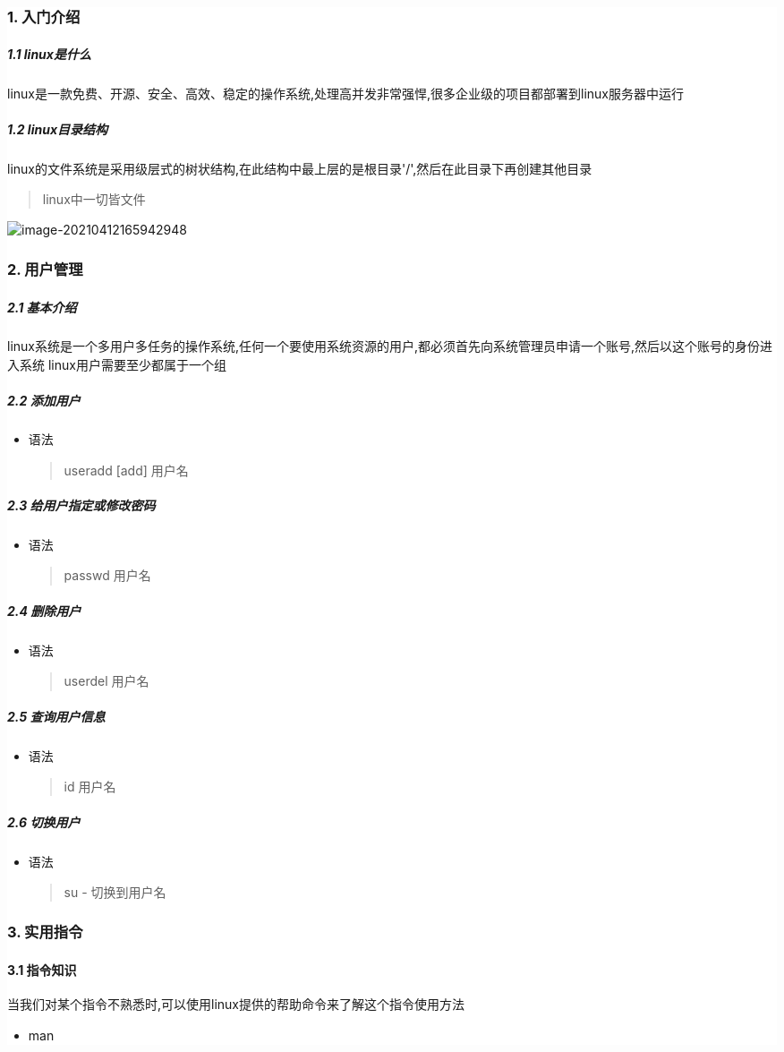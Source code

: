 ### 1. 入门介绍

##### 1.1 linux是什么

linux是一款免费、开源、安全、高效、稳定的操作系统,处理高并发非常强悍,很多企业级的项目都部署到linux服务器中运行

##### 1.2 linux目录结构

linux的文件系统是采用级层式的树状结构,在此结构中最上层的是根目录'/',然后在此目录下再创建其他目录

> linux中一切皆文件

![image-20210412165942948](https://cdn.jsdelivr.net/gh/chanwanxiang/imageHosting/img/image-20210412165942948.png)

### 2. 用户管理

##### 2.1 基本介绍

linux系统是一个多用户多任务的操作系统,任何一个要使用系统资源的用户,都必须首先向系统管理员申请一个账号,然后以这个账号的身份进入系统
linux用户需要至少都属于一个组

##### 2.2 添加用户

+ 语法

  > useradd [add] 用户名

##### 2.3 给用户指定或修改密码

+ 语法

  > passwd 用户名

##### 2.4 删除用户

+ 语法

  > userdel 用户名

##### 2.5 查询用户信息

+ 语法

  > id 用户名

##### 2.6 切换用户

+ 语法

  > su - 切换到用户名

### 3. 实用指令

#### 3.1 指令知识

当我们对某个指令不熟悉时,可以使用linux提供的帮助命令来了解这个指令使用方法

+ man
